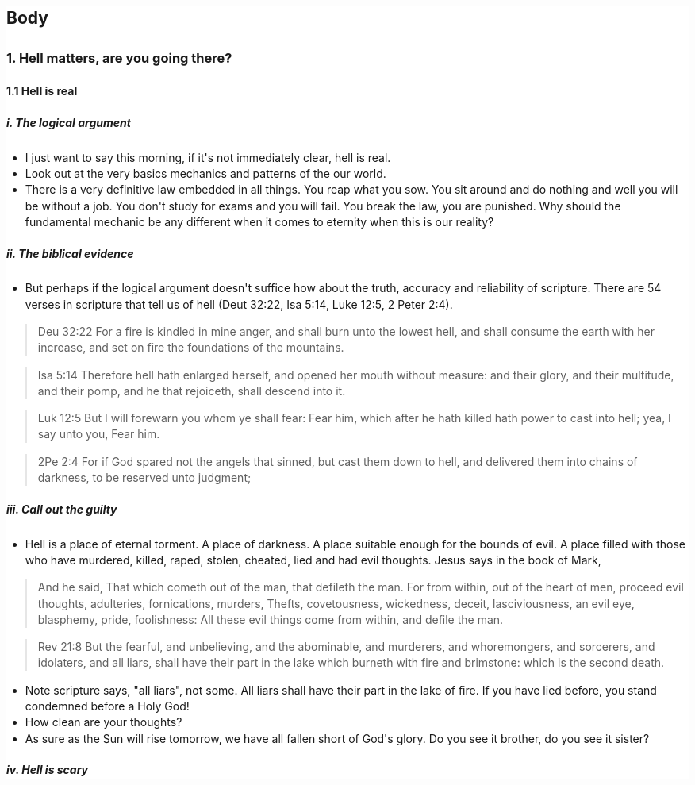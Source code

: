 ## Body

### 1. Hell matters, are you going there?

#### 1.1 Hell is real

##### i. The logical argument

* I just want to say this morning, if it's not immediately clear, hell is real.
* Look out at the very basics mechanics and patterns of the our world.
* There is a very definitive law embedded in all things. You reap what you sow. You sit around and do nothing and well you will be without a job. You don't study for exams and you will fail. You break the law, you are punished. Why should the fundamental mechanic be any different when it comes to eternity when this is our reality?
  
##### ii. The biblical evidence

* But perhaps if the logical argument doesn't suffice how about the truth, accuracy and reliability of scripture. There are 54 verses in scripture that tell us of hell (Deut 32:22, Isa 5:14, Luke 12:5, 2 Peter 2:4).

> Deu 32:22  For a fire is kindled in mine anger, and shall burn unto the lowest hell, and shall consume the earth with her increase, and set on fire the foundations of the mountains.

> Isa 5:14  Therefore hell hath enlarged herself, and opened her mouth without measure: and their glory, and their multitude, and their pomp, and he that rejoiceth, shall descend into it.

> Luk 12:5  But I will forewarn you whom ye shall fear: Fear him, which after he hath killed hath power to cast into hell; yea, I say unto you, Fear him.

> 2Pe 2:4  For if God spared not the angels that sinned, but cast them down to hell, and delivered them into chains of darkness, to be reserved unto judgment;

##### iii. Call out the guilty

* Hell is a place of eternal torment. A place of darkness. A place suitable enough for the bounds of evil. A place filled with those who have murdered, killed, raped, stolen, cheated, lied and had evil thoughts. Jesus says in the book of Mark,

> And he said, That which cometh out of the man, that defileth the man. For from within, out of the heart of men, proceed evil thoughts, adulteries, fornications, murders, Thefts, covetousness, wickedness, deceit, lasciviousness, an evil eye, blasphemy, pride, foolishness: All these evil things come from within, and defile the man.

> Rev 21:8  But the fearful, and unbelieving, and the abominable, and murderers, and whoremongers, and sorcerers, and idolaters, and all liars, shall have their part in the lake which burneth with fire and brimstone: which is the second death.

* Note scripture says, "all liars", not some. All liars shall have their part in the lake of fire. If you have lied before, you stand condemned before a Holy God!
* How clean are your thoughts? 
* As sure as the Sun will rise tomorrow, we have all fallen short of God's glory. Do you see it brother, do you see it sister?

##### iv. Hell is scary
